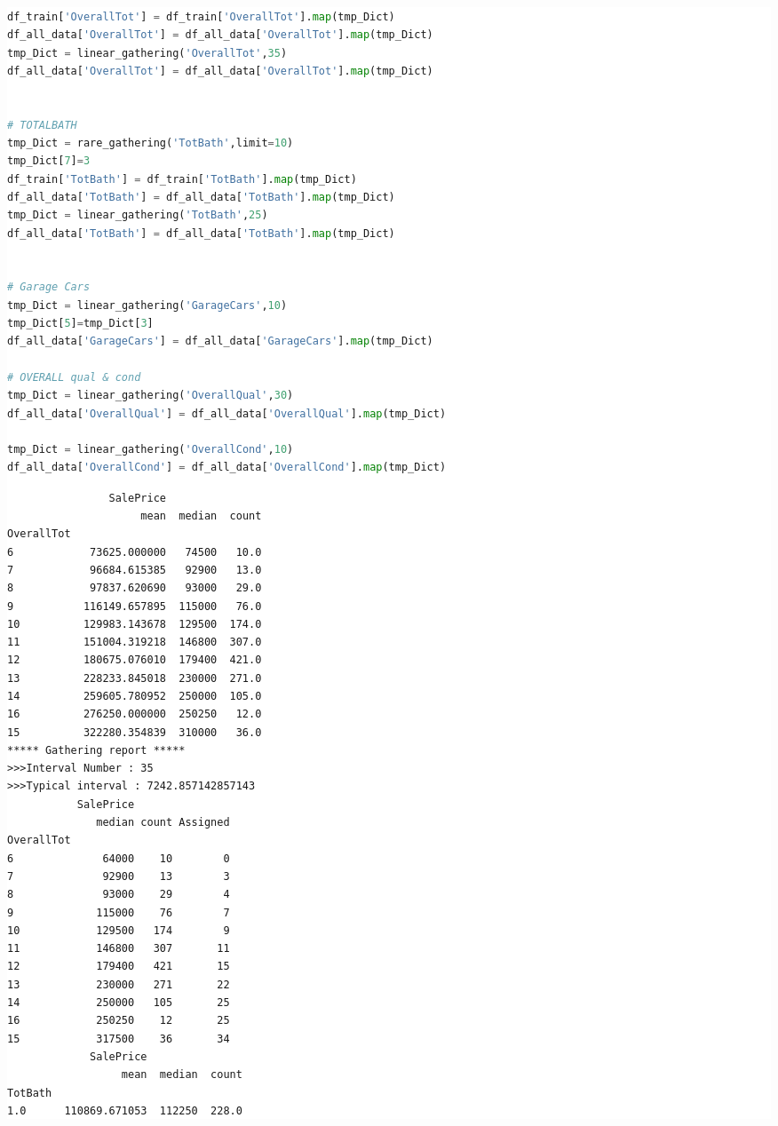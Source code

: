 ```python
df_train['OverallTot'] = df_train['OverallTot'].map(tmp_Dict)
df_all_data['OverallTot'] = df_all_data['OverallTot'].map(tmp_Dict)
tmp_Dict = linear_gathering('OverallTot',35)
df_all_data['OverallTot'] = df_all_data['OverallTot'].map(tmp_Dict)


# TOTALBATH
tmp_Dict = rare_gathering('TotBath',limit=10)
tmp_Dict[7]=3
df_train['TotBath'] = df_train['TotBath'].map(tmp_Dict)
df_all_data['TotBath'] = df_all_data['TotBath'].map(tmp_Dict)
tmp_Dict = linear_gathering('TotBath',25)
df_all_data['TotBath'] = df_all_data['TotBath'].map(tmp_Dict)


# Garage Cars
tmp_Dict = linear_gathering('GarageCars',10)
tmp_Dict[5]=tmp_Dict[3]
df_all_data['GarageCars'] = df_all_data['GarageCars'].map(tmp_Dict)

# OVERALL qual & cond
tmp_Dict = linear_gathering('OverallQual',30)
df_all_data['OverallQual'] = df_all_data['OverallQual'].map(tmp_Dict)

tmp_Dict = linear_gathering('OverallCond',10)
df_all_data['OverallCond'] = df_all_data['OverallCond'].map(tmp_Dict)
```

                    SalePrice               
                         mean  median  count
    OverallTot                              
    6            73625.000000   74500   10.0
    7            96684.615385   92900   13.0
    8            97837.620690   93000   29.0
    9           116149.657895  115000   76.0
    10          129983.143678  129500  174.0
    11          151004.319218  146800  307.0
    12          180675.076010  179400  421.0
    13          228233.845018  230000  271.0
    14          259605.780952  250000  105.0
    16          276250.000000  250250   12.0
    15          322280.354839  310000   36.0
    ***** Gathering report *****
    >>>Interval Number : 35
    >>>Typical interval : 7242.857142857143
               SalePrice               
                  median count Assigned
    OverallTot                         
    6              64000    10        0
    7              92900    13        3
    8              93000    29        4
    9             115000    76        7
    10            129500   174        9
    11            146800   307       11
    12            179400   421       15
    13            230000   271       22
    14            250000   105       25
    16            250250    12       25
    15            317500    36       34
                 SalePrice               
                      mean  median  count
    TotBath                              
    1.0      110869.671053  112250  228.0